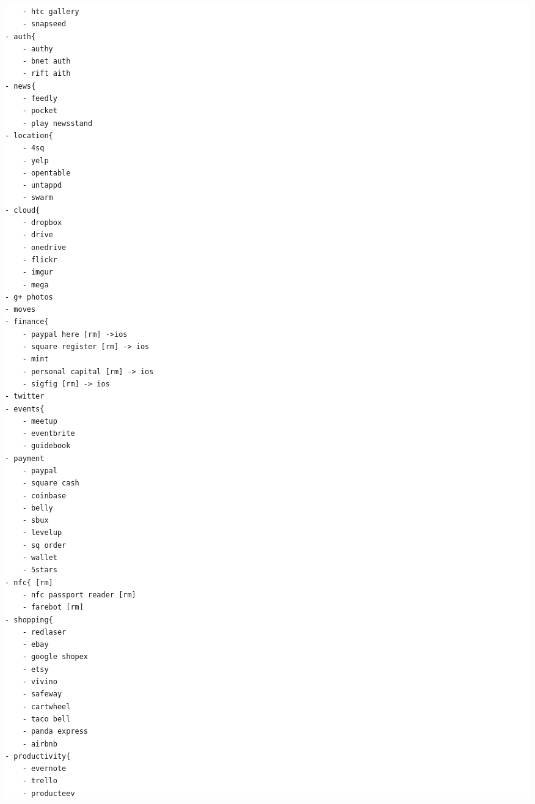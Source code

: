 		- htc gallery
		- snapseed
	- auth{
		- authy
		- bnet auth
		- rift aith
	- news{
		- feedly
		- pocket
		- play newsstand
	- location{
		- 4sq
		- yelp
		- opentable
		- untappd
		- swarm
	- cloud{
		- dropbox
		- drive
		- onedrive
		- flickr
		- imgur
		- mega
	- g+ photos
	- moves
	- finance{
		- paypal here [rm] ->ios
		- square register [rm] -> ios
		- mint
		- personal capital [rm] -> ios
		- sigfig [rm] -> ios
	- twitter
	- events{
		- meetup
		- eventbrite
		- guidebook
	- payment
		- paypal
		- square cash
		- coinbase
		- belly
		- sbux
		- levelup
		- sq order
		- wallet
		- 5stars
	- nfc{ [rm]
		- nfc passport reader [rm]
		- farebot [rm]
	- shopping{
		- redlaser
		- ebay
		- google shopex
		- etsy
		- vivino
		- safeway
		- cartwheel
		- taco bell
		- panda express
		- airbnb
	- productivity{
		- evernote
		- trello
		- producteev

[wp_mod_thread_m8]: http://forum.xda-developers.com/showthread.php?t=2701816
[wp_mod.ko_m8]: a
[wp_mod.c_m8]: https://github.com/flar2/wp_mod
[wp_mod_thread]: http://forum.xda-developers.com/showthread.php?t=2230341
[wp_mod.ko]: https://goo.im/devs/flar2/One/wp_mod.ko/
[wp_mod.c]: https://goo.im/devs/flar2/One/wp_mod.c/